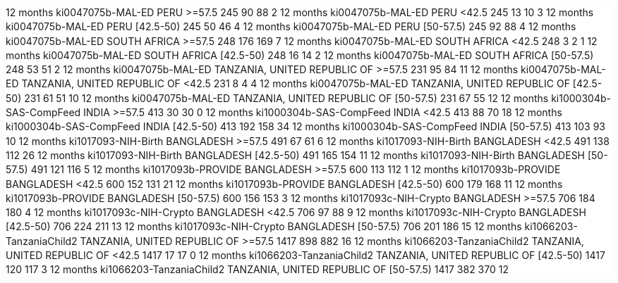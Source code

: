 12 months   ki0047075b-MAL-ED          PERU                           >=57.5         245     90     88      2
12 months   ki0047075b-MAL-ED          PERU                           <42.5          245     13     10      3
12 months   ki0047075b-MAL-ED          PERU                           [42.5-50)      245     50     46      4
12 months   ki0047075b-MAL-ED          PERU                           [50-57.5)      245     92     88      4
12 months   ki0047075b-MAL-ED          SOUTH AFRICA                   >=57.5         248    176    169      7
12 months   ki0047075b-MAL-ED          SOUTH AFRICA                   <42.5          248      3      2      1
12 months   ki0047075b-MAL-ED          SOUTH AFRICA                   [42.5-50)      248     16     14      2
12 months   ki0047075b-MAL-ED          SOUTH AFRICA                   [50-57.5)      248     53     51      2
12 months   ki0047075b-MAL-ED          TANZANIA, UNITED REPUBLIC OF   >=57.5         231     95     84     11
12 months   ki0047075b-MAL-ED          TANZANIA, UNITED REPUBLIC OF   <42.5          231      8      4      4
12 months   ki0047075b-MAL-ED          TANZANIA, UNITED REPUBLIC OF   [42.5-50)      231     61     51     10
12 months   ki0047075b-MAL-ED          TANZANIA, UNITED REPUBLIC OF   [50-57.5)      231     67     55     12
12 months   ki1000304b-SAS-CompFeed    INDIA                          >=57.5         413     30     30      0
12 months   ki1000304b-SAS-CompFeed    INDIA                          <42.5          413     88     70     18
12 months   ki1000304b-SAS-CompFeed    INDIA                          [42.5-50)      413    192    158     34
12 months   ki1000304b-SAS-CompFeed    INDIA                          [50-57.5)      413    103     93     10
12 months   ki1017093-NIH-Birth        BANGLADESH                     >=57.5         491     67     61      6
12 months   ki1017093-NIH-Birth        BANGLADESH                     <42.5          491    138    112     26
12 months   ki1017093-NIH-Birth        BANGLADESH                     [42.5-50)      491    165    154     11
12 months   ki1017093-NIH-Birth        BANGLADESH                     [50-57.5)      491    121    116      5
12 months   ki1017093b-PROVIDE         BANGLADESH                     >=57.5         600    113    112      1
12 months   ki1017093b-PROVIDE         BANGLADESH                     <42.5          600    152    131     21
12 months   ki1017093b-PROVIDE         BANGLADESH                     [42.5-50)      600    179    168     11
12 months   ki1017093b-PROVIDE         BANGLADESH                     [50-57.5)      600    156    153      3
12 months   ki1017093c-NIH-Crypto      BANGLADESH                     >=57.5         706    184    180      4
12 months   ki1017093c-NIH-Crypto      BANGLADESH                     <42.5          706     97     88      9
12 months   ki1017093c-NIH-Crypto      BANGLADESH                     [42.5-50)      706    224    211     13
12 months   ki1017093c-NIH-Crypto      BANGLADESH                     [50-57.5)      706    201    186     15
12 months   ki1066203-TanzaniaChild2   TANZANIA, UNITED REPUBLIC OF   >=57.5        1417    898    882     16
12 months   ki1066203-TanzaniaChild2   TANZANIA, UNITED REPUBLIC OF   <42.5         1417     17     17      0
12 months   ki1066203-TanzaniaChild2   TANZANIA, UNITED REPUBLIC OF   [42.5-50)     1417    120    117      3
12 months   ki1066203-TanzaniaChild2   TANZANIA, UNITED REPUBLIC OF   [50-57.5)     1417    382    370     12